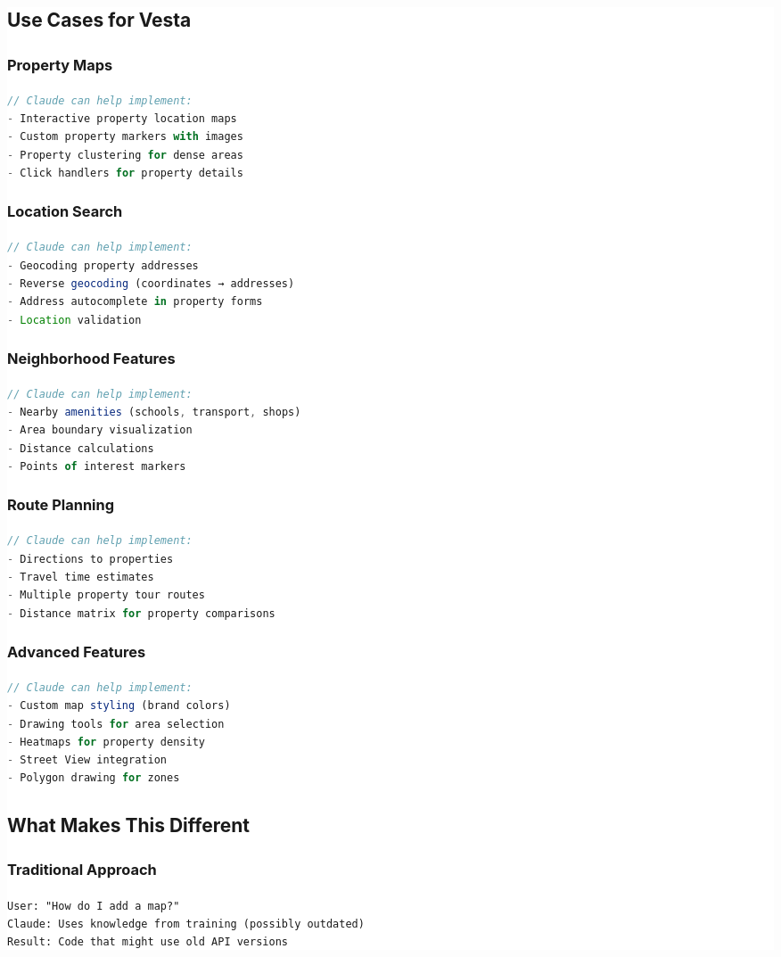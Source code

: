 ## Use Cases for Vesta

### Property Maps
```javascript
// Claude can help implement:
- Interactive property location maps
- Custom property markers with images
- Property clustering for dense areas
- Click handlers for property details
```

### Location Search
```javascript
// Claude can help implement:
- Geocoding property addresses
- Reverse geocoding (coordinates → addresses)
- Address autocomplete in property forms
- Location validation
```

### Neighborhood Features
```javascript
// Claude can help implement:
- Nearby amenities (schools, transport, shops)
- Area boundary visualization
- Distance calculations
- Points of interest markers
```

### Route Planning
```javascript
// Claude can help implement:
- Directions to properties
- Travel time estimates
- Multiple property tour routes
- Distance matrix for property comparisons
```

### Advanced Features
```javascript
// Claude can help implement:
- Custom map styling (brand colors)
- Drawing tools for area selection
- Heatmaps for property density
- Street View integration
- Polygon drawing for zones
```

## What Makes This Different

### Traditional Approach
```
User: "How do I add a map?"
Claude: Uses knowledge from training (possibly outdated)
Result: Code that might use old API versions
```
